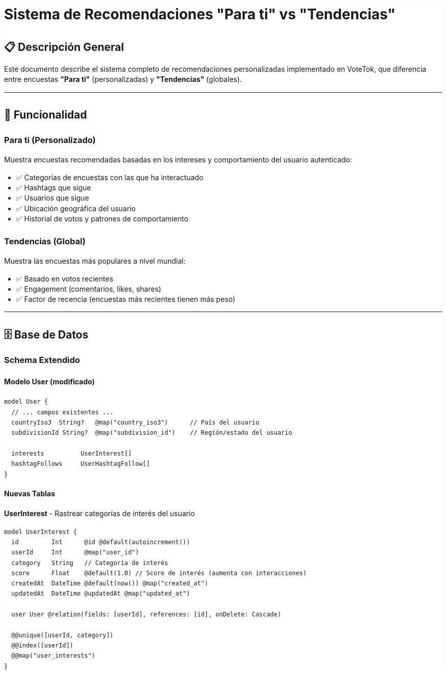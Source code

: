 # Sistema de Recomendaciones "Para ti" vs "Tendencias"

## 📋 Descripción General

Este documento describe el sistema completo de recomendaciones personalizadas implementado en VoteTok, que diferencia entre encuestas **"Para ti"** (personalizadas) y **"Tendencias"** (globales).

---

## 🎯 Funcionalidad

### **Para ti** (Personalizado)
Muestra encuestas recomendadas basadas en los intereses y comportamiento del usuario autenticado:
- ✅ Categorías de encuestas con las que ha interactuado
- ✅ Hashtags que sigue
- ✅ Usuarios que sigue
- ✅ Ubicación geográfica del usuario
- ✅ Historial de votos y patrones de comportamiento

### **Tendencias** (Global)
Muestra las encuestas más populares a nivel mundial:
- ✅ Basado en votos recientes
- ✅ Engagement (comentarios, likes, shares)
- ✅ Factor de recencia (encuestas más recientes tienen más peso)

---

## 🗄️ Base de Datos

### Schema Extendido

#### **Modelo User** (modificado)
```prisma
model User {
  // ... campos existentes ...
  countryIso3  String?   @map("country_iso3")      // País del usuario
  subdivisionId String?  @map("subdivision_id")    // Región/estado del usuario
  
  interests          UserInterest[]
  hashtagFollows     UserHashtagFollow[]
}
```

#### **Nuevas Tablas**

**UserInterest** - Rastrear categorías de interés del usuario
```prisma
model UserInterest {
  id         Int      @id @default(autoincrement())
  userId     Int      @map("user_id")
  category   String   // Categoría de interés
  score      Float    @default(1.0) // Score de interés (aumenta con interacciones)
  createdAt  DateTime @default(now()) @map("created_at")
  updatedAt  DateTime @updatedAt @map("updated_at")

  user User @relation(fields: [userId], references: [id], onDelete: Cascade)

  @@unique([userId, category])
  @@index([userId])
  @@map("user_interests")
}
```